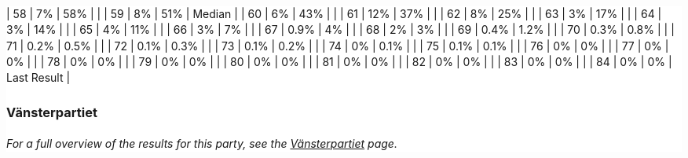 | 58 | 7% | 58% |  |
| 59 | 8% | 51% | Median |
| 60 | 6% | 43% |  |
| 61 | 12% | 37% |  |
| 62 | 8% | 25% |  |
| 63 | 3% | 17% |  |
| 64 | 3% | 14% |  |
| 65 | 4% | 11% |  |
| 66 | 3% | 7% |  |
| 67 | 0.9% | 4% |  |
| 68 | 2% | 3% |  |
| 69 | 0.4% | 1.2% |  |
| 70 | 0.3% | 0.8% |  |
| 71 | 0.2% | 0.5% |  |
| 72 | 0.1% | 0.3% |  |
| 73 | 0.1% | 0.2% |  |
| 74 | 0% | 0.1% |  |
| 75 | 0.1% | 0.1% |  |
| 76 | 0% | 0% |  |
| 77 | 0% | 0% |  |
| 78 | 0% | 0% |  |
| 79 | 0% | 0% |  |
| 80 | 0% | 0% |  |
| 81 | 0% | 0% |  |
| 82 | 0% | 0% |  |
| 83 | 0% | 0% |  |
| 84 | 0% | 0% | Last Result |

### Vänsterpartiet

*For a full overview of the results for this party, see the [Vänsterpartiet](party-vänsterpartiet.html) page.*
